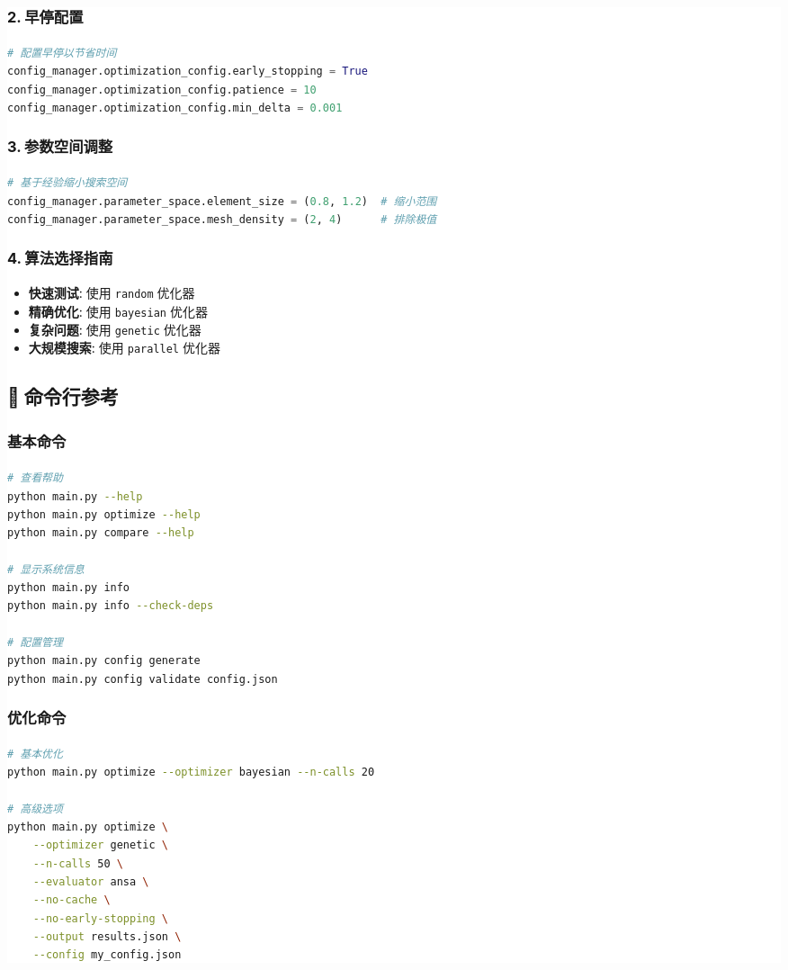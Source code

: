 ### 2. 早停配置

```python
# 配置早停以节省时间
config_manager.optimization_config.early_stopping = True
config_manager.optimization_config.patience = 10
config_manager.optimization_config.min_delta = 0.001
```

### 3. 参数空间调整

```python
# 基于经验缩小搜索空间
config_manager.parameter_space.element_size = (0.8, 1.2)  # 缩小范围
config_manager.parameter_space.mesh_density = (2, 4)      # 排除极值
```

### 4. 算法选择指南

- **快速测试**: 使用 `random` 优化器
- **精确优化**: 使用 `bayesian` 优化器
- **复杂问题**: 使用 `genetic` 优化器
- **大规模搜索**: 使用 `parallel` 优化器

## 📝 命令行参考

### 基本命令

```bash
# 查看帮助
python main.py --help
python main.py optimize --help
python main.py compare --help

# 显示系统信息
python main.py info
python main.py info --check-deps

# 配置管理
python main.py config generate
python main.py config validate config.json
```

### 优化命令

```bash
# 基本优化
python main.py optimize --optimizer bayesian --n-calls 20

# 高级选项
python main.py optimize \
    --optimizer genetic \
    --n-calls 50 \
    --evaluator ansa \
    --no-cache \
    --no-early-stopping \
    --output results.json \
    --config my_config.json
```
